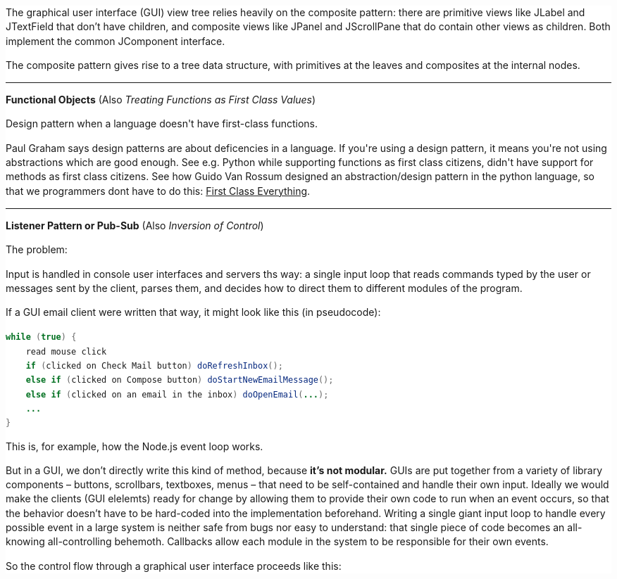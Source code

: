 The graphical user interface (GUI) view tree relies heavily on the composite pattern: there are primitive views like JLabel and JTextField that don’t have children, and composite views like JPanel and JScrollPane that do contain other views as children. Both implement the common JComponent interface.

The composite pattern gives rise to a tree data structure, with primitives at the leaves and composites at the internal nodes.

----

**Functional Objects** (Also *Treating Functions as First Class Values*)

Design pattern when a language doesn't have first-class functions.

Paul Graham says design patterns are about deficencies in a language. If you're using a design pattern, it means you're not using abstractions which are good enough.  See e.g. Python while supporting functions as first class citizens, didn't have support for methods as first class citizens. See how Guido Van Rossum designed an abstraction/design pattern in the python language, so that we programmers dont have to do this: [First Class Everything](http://python-history.blogspot.com/2009/02/first-class-everything.html).

----
**Listener Pattern or Pub-Sub** (Also *Inversion of Control*)



The problem:

Input is handled in console user interfaces and servers ths way: a single input loop that reads commands typed by the user or messages sent by the client, parses them, and decides how to direct them to different modules of the program.

If a GUI email client were written that way, it might look like this (in pseudocode):

```java
while (true) {
    read mouse click
    if (clicked on Check Mail button) doRefreshInbox();
    else if (clicked on Compose button) doStartNewEmailMessage();
    else if (clicked on an email in the inbox) doOpenEmail(...);
    ...
}

```

This is, for example, how the Node.js event loop works. 

But in a GUI, we don’t directly write this kind of method, because **it’s not modular.** GUIs are put together from a variety of library components – buttons, scrollbars, textboxes, menus – that need to be self-contained and handle their own input.  Ideally we would make the clients (GUI elelemts) ready for change by allowing them to provide their own code to run when an event occurs, so that the behavior doesn’t have to be hard-coded into the implementation beforehand. Writing a single giant input loop to handle every possible event in a large system is neither safe from bugs nor easy to understand: that single piece of code becomes an all-knowing all-controlling behemoth. Callbacks allow each module in the system to be responsible for their own events.

So the control flow through a graphical user interface proceeds like this:
